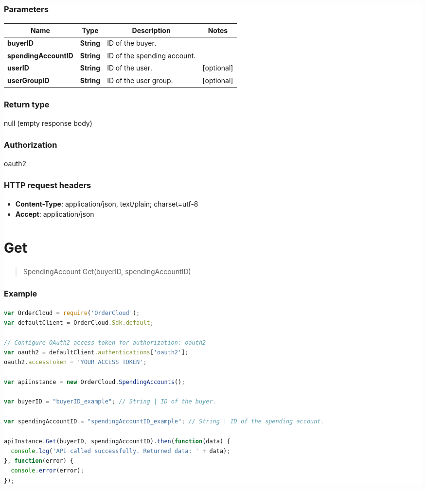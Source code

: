 ### Parameters

Name | Type | Description  | Notes
------------- | ------------- | ------------- | -------------
 **buyerID** | **String**| ID of the buyer. | 
 **spendingAccountID** | **String**| ID of the spending account. | 
 **userID** | **String**| ID of the user. | [optional] 
 **userGroupID** | **String**| ID of the user group. | [optional] 

### Return type

null (empty response body)

### Authorization



[oauth2](../README.md#oauth2)

### HTTP request headers

 - **Content-Type**: application/json, text/plain; charset=utf-8
 - **Accept**: application/json

<a name="Get"></a>
# **Get**
> SpendingAccount Get(buyerID, spendingAccountID)



### Example
```javascript
var OrderCloud = require('OrderCloud');
var defaultClient = OrderCloud.Sdk.default;

// Configure OAuth2 access token for authorization: oauth2
var oauth2 = defaultClient.authentications['oauth2'];
oauth2.accessToken = 'YOUR ACCESS TOKEN';

var apiInstance = new OrderCloud.SpendingAccounts();

var buyerID = "buyerID_example"; // String | ID of the buyer.

var spendingAccountID = "spendingAccountID_example"; // String | ID of the spending account.

apiInstance.Get(buyerID, spendingAccountID).then(function(data) {
  console.log('API called successfully. Returned data: ' + data);
}, function(error) {
  console.error(error);
});

```
